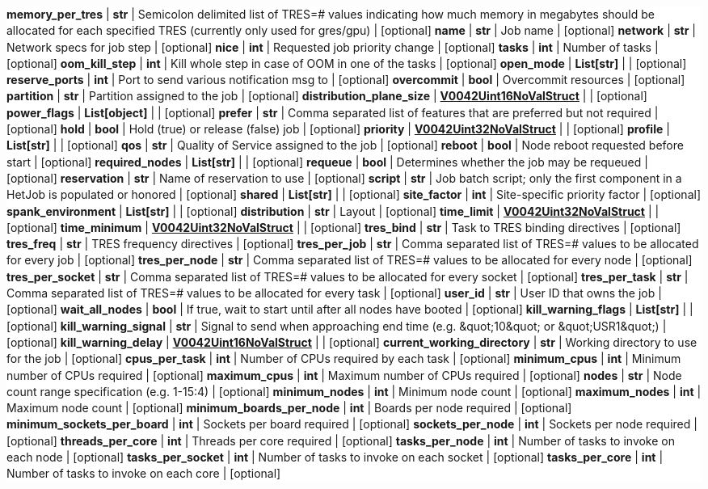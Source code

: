 **memory_per_tres** | **str** | Semicolon delimited list of TRES&#x3D;# values indicating how much memory in megabytes should be allocated for each specified TRES (currently only used for gres/gpu) | [optional]
**name** | **str** | Job name | [optional]
**network** | **str** | Network specs for job step | [optional]
**nice** | **int** | Requested job priority change | [optional]
**tasks** | **int** | Number of tasks | [optional]
**oom_kill_step** | **int** | Kill whole step in case of OOM in one of the tasks | [optional]
**open_mode** | **List[str]** |  | [optional]
**reserve_ports** | **int** | Port to send various notification msg to | [optional]
**overcommit** | **bool** | Overcommit resources | [optional]
**partition** | **str** | Partition assigned to the job | [optional]
**distribution_plane_size** | [**V0042Uint16NoValStruct**](V0042Uint16NoValStruct.md) |  | [optional]
**power_flags** | **List[object]** |  | [optional]
**prefer** | **str** | Comma separated list of features that are preferred but not required | [optional]
**hold** | **bool** | Hold (true) or release (false) job | [optional]
**priority** | [**V0042Uint32NoValStruct**](V0042Uint32NoValStruct.md) |  | [optional]
**profile** | **List[str]** |  | [optional]
**qos** | **str** | Quality of Service assigned to the job | [optional]
**reboot** | **bool** | Node reboot requested before start | [optional]
**required_nodes** | **List[str]** |  | [optional]
**requeue** | **bool** | Determines whether the job may be requeued | [optional]
**reservation** | **str** | Name of reservation to use | [optional]
**script** | **str** | Job batch script; only the first component in a HetJob is populated or honored | [optional]
**shared** | **List[str]** |  | [optional]
**site_factor** | **int** | Site-specific priority factor | [optional]
**spank_environment** | **List[str]** |  | [optional]
**distribution** | **str** | Layout | [optional]
**time_limit** | [**V0042Uint32NoValStruct**](V0042Uint32NoValStruct.md) |  | [optional]
**time_minimum** | [**V0042Uint32NoValStruct**](V0042Uint32NoValStruct.md) |  | [optional]
**tres_bind** | **str** | Task to TRES binding directives | [optional]
**tres_freq** | **str** | TRES frequency directives | [optional]
**tres_per_job** | **str** | Comma separated list of TRES&#x3D;# values to be allocated for every job | [optional]
**tres_per_node** | **str** | Comma separated list of TRES&#x3D;# values to be allocated for every node | [optional]
**tres_per_socket** | **str** | Comma separated list of TRES&#x3D;# values to be allocated for every socket | [optional]
**tres_per_task** | **str** | Comma separated list of TRES&#x3D;# values to be allocated for every task | [optional]
**user_id** | **str** | User ID that owns the job | [optional]
**wait_all_nodes** | **bool** | If true, wait to start until after all nodes have booted | [optional]
**kill_warning_flags** | **List[str]** |  | [optional]
**kill_warning_signal** | **str** | Signal to send when approaching end time (e.g. \&quot;10\&quot; or \&quot;USR1\&quot;) | [optional]
**kill_warning_delay** | [**V0042Uint16NoValStruct**](V0042Uint16NoValStruct.md) |  | [optional]
**current_working_directory** | **str** | Working directory to use for the job | [optional]
**cpus_per_task** | **int** | Number of CPUs required by each task | [optional]
**minimum_cpus** | **int** | Minimum number of CPUs required | [optional]
**maximum_cpus** | **int** | Maximum number of CPUs required | [optional]
**nodes** | **str** | Node count range specification (e.g. 1-15:4) | [optional]
**minimum_nodes** | **int** | Minimum node count | [optional]
**maximum_nodes** | **int** | Maximum node count | [optional]
**minimum_boards_per_node** | **int** | Boards per node required | [optional]
**minimum_sockets_per_board** | **int** | Sockets per board required | [optional]
**sockets_per_node** | **int** | Sockets per node required | [optional]
**threads_per_core** | **int** | Threads per core required | [optional]
**tasks_per_node** | **int** | Number of tasks to invoke on each node | [optional]
**tasks_per_socket** | **int** | Number of tasks to invoke on each socket | [optional]
**tasks_per_core** | **int** | Number of tasks to invoke on each core | [optional]